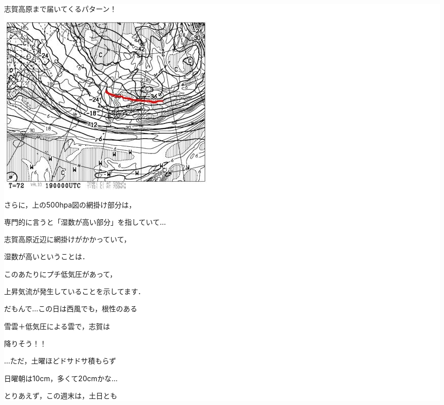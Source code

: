 
志賀高原まで届いてくるパターン！




![cfb44473e18e2520f7d5fc63179a6eb8.jpg](images/cfb44473e18e2520f7d5fc63179a6eb8.jpg)




さらに，上の500hpa図の網掛け部分は，


専門的に言うと「湿数が高い部分」を指していて…


志賀高原近辺に網掛けがかかっていて，


湿数が高いということは．


このあたりにプチ低気圧があって，


上昇気流が発生していることを示してます．


だもんで…この日は西風でも，根性のある


雪雲＋低気圧による雲で，志賀は


降りそう！！


…ただ，土曜ほどドサドサ積もらず


日曜朝は10cm，多くて20cmかな…





とりあえず，この週末は，土日とも


